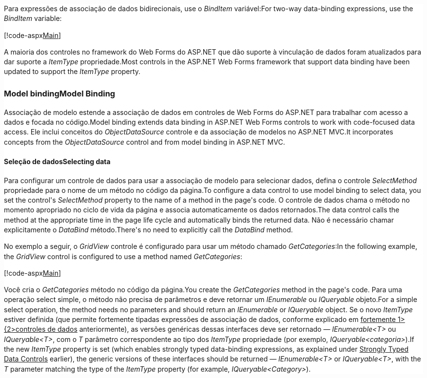 <span data-ttu-id="2f0d7-392">Para expressões de associação de dados bidirecionais, use o *BindItem* variável:</span><span class="sxs-lookup"><span data-stu-id="2f0d7-392">For two-way data-binding expressions, use the *BindItem* variable:</span></span>

[!code-aspx[Main](whats-new-in-aspnet-45-and-visual-studio-2012/samples/sample21.aspx)]

<span data-ttu-id="2f0d7-393">A maioria dos controles no framework do Web Forms do ASP.NET que dão suporte à vinculação de dados foram atualizados para dar suporte a *ItemType* propriedade.</span><span class="sxs-lookup"><span data-stu-id="2f0d7-393">Most controls in the ASP.NET Web Forms framework that support data binding have been updated to support the *ItemType* property.</span></span>

<a id="_Toc318097387"></a>
### <a name="model-binding"></a><span data-ttu-id="2f0d7-394">Model binding</span><span class="sxs-lookup"><span data-stu-id="2f0d7-394">Model Binding</span></span>

<span data-ttu-id="2f0d7-395">Associação de modelo estende a associação de dados em controles de Web Forms do ASP.NET para trabalhar com acesso a dados e focada no código.</span><span class="sxs-lookup"><span data-stu-id="2f0d7-395">Model binding extends data binding in ASP.NET Web Forms controls to work with code-focused data access.</span></span> <span data-ttu-id="2f0d7-396">Ele inclui conceitos do *ObjectDataSource* controle e da associação de modelos no ASP.NET MVC.</span><span class="sxs-lookup"><span data-stu-id="2f0d7-396">It incorporates concepts from the *ObjectDataSource* control and from model binding in ASP.NET MVC.</span></span>

<a id="_Toc318097388"></a>
#### <a name="selecting-data"></a><span data-ttu-id="2f0d7-397">Seleção de dados</span><span class="sxs-lookup"><span data-stu-id="2f0d7-397">Selecting data</span></span>

<span data-ttu-id="2f0d7-398">Para configurar um controle de dados para usar a associação de modelo para selecionar dados, defina o controle *SelectMethod* propriedade para o nome de um método no código da página.</span><span class="sxs-lookup"><span data-stu-id="2f0d7-398">To configure a data control to use model binding to select data, you set the control's *SelectMethod* property to the name of a method in the page's code.</span></span> <span data-ttu-id="2f0d7-399">O controle de dados chama o método no momento apropriado no ciclo de vida da página e associa automaticamente os dados retornados.</span><span class="sxs-lookup"><span data-stu-id="2f0d7-399">The data control calls the method at the appropriate time in the page life cycle and automatically binds the returned data.</span></span> <span data-ttu-id="2f0d7-400">Não é necessário chamar explicitamente o *DataBind* método.</span><span class="sxs-lookup"><span data-stu-id="2f0d7-400">There's no need to explicitly call the *DataBind* method.</span></span>

<span data-ttu-id="2f0d7-401">No exemplo a seguir, o *GridView* controle é configurado para usar um método chamado *GetCategories*:</span><span class="sxs-lookup"><span data-stu-id="2f0d7-401">In the following example, the *GridView* control is configured to use a method named *GetCategories*:</span></span>

[!code-aspx[Main](whats-new-in-aspnet-45-and-visual-studio-2012/samples/sample22.aspx)]

<span data-ttu-id="2f0d7-402">Você cria o *GetCategories* método no código da página.</span><span class="sxs-lookup"><span data-stu-id="2f0d7-402">You create the *GetCategories* method in the page's code.</span></span> <span data-ttu-id="2f0d7-403">Para uma operação select simple, o método não precisa de parâmetros e deve retornar um *IEnumerable* ou *IQueryable* objeto.</span><span class="sxs-lookup"><span data-stu-id="2f0d7-403">For a simple select operation, the method needs no parameters and should return an *IEnumerable* or *IQueryable* object.</span></span> <span data-ttu-id="2f0d7-404">Se o novo *ItemType* estiver definida (que permite fortemente tipadas expressões de associação de dados, conforme explicado em [fortemente 1&gt;{2&gt;controles de dados](#_Toc318097386) anteriormente), as versões genéricas dessas interfaces deve ser retornado — *IEnumerable&lt;T&gt;*  ou *IQueryable&lt;T&gt;*, com o *T* parâmetro correspondente ao tipo dos *ItemType* propriedade (por exemplo, *IQueryable&lt;categoria&gt;*).</span><span class="sxs-lookup"><span data-stu-id="2f0d7-404">If the new *ItemType* property is set (which enables strongly typed data-binding expressions, as explained under [Strongly Typed Data Controls](#_Toc318097386) earlier), the generic versions of these interfaces should be returned — *IEnumerable&lt;T&gt;* or *IQueryable&lt;T&gt;*, with the *T* parameter matching the type of the *ItemType* property (for example, *IQueryable&lt;Category&gt;*).</span></span>
